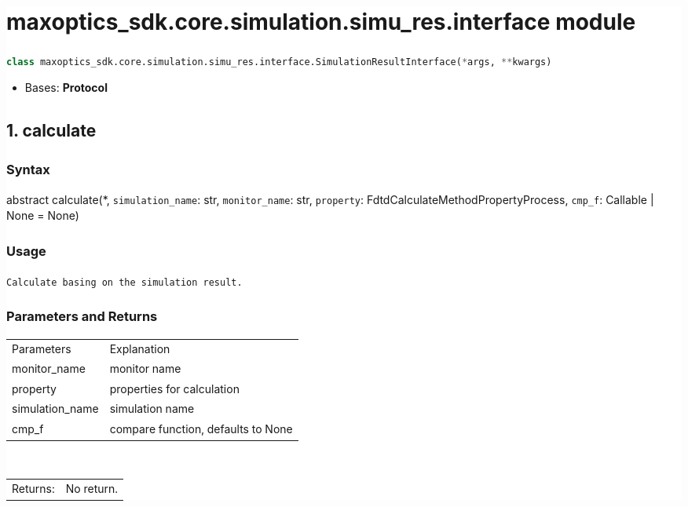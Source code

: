 # maxoptics_sdk.core.simulation.simu_res.interface module

```py
class maxoptics_sdk.core.simulation.simu_res.interface.SimulationResultInterface(*args, **kwargs)
```

- Bases: **Protocol**
  
## 1. calculate

### Syntax

abstract calculate(*, `simulation_name`: str, `monitor_name`: str, `property`: FdtdCalculateMethodPropertyProcess, `cmp_f`: Callable | None = None)

### Usage

`Calculate basing on the simulation result.`

### Parameters and Returns

<table class="custom-table">
  <tr>
    <td class="typeface">Parameters</td>
    <td class="typeface">Explanation</td>
  </tr>
  <tr>
    <td>monitor_name</td>
    <td>monitor name</td>
  </tr>
  <tr>
    <td class="first-coluumn">property</td>
    <td class="second-column">properties for calculation
    </td>
  </tr>
  <tr>
    <td>simulation_name</td>
    <td>simulation name</td>
  </tr>
  <tr>
    <td>cmp_f</td>
    <td>compare function, defaults to None</td>
    </tr>
</table>

<br/> 
<table class="custom-table">
  <tr>
    <td class="third-column">Returns:</td>
    <td class="fourth-column">No return.</td>
  </tr>
</table>
